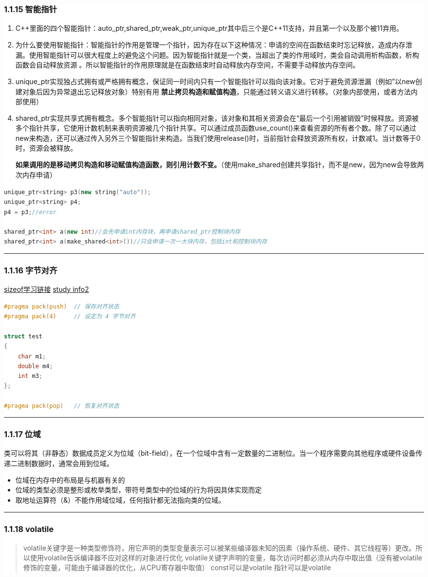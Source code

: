 ### 1.1.15 智能指针
1. C++里面的四个智能指针：auto_ptr,shared_ptr,weak_ptr,unique_ptr其中后三个是C++11支持，并且第一个以及那个被11弃用。

2. 为什么要使用智能指针：智能指针的作用是管理一个指针，因为存在以下这种情况：申请的空间在函数结束时忘记释放，造成内存泄漏。使用智能指针可以很大程度上的避免这个问题。因为智能指针就是一个类，当超出了类的作用域时，类会自动调用析构函数，析构函数会自动释放资源
    。所以智能指针的作用原理就是在函数结束时自动释放内存空间，不需要手动释放内存空间。

3. unique_ptr实现独占式拥有或严格拥有概念，保证同一时间内只有一个智能指针可以指向该对象。它对于避免资源泄漏（例如”以new创建对象后因为异常退出忘记释放对象）特别有用 **禁止拷贝构造和赋值构造**，只能通过转义语义进行转移。（对象内部使用，或者方法内部使用）

4. shared_ptr实现共享式拥有概念。多个智能指针可以指向相同对象，该对象和其相关资源会在“最后一个引用被销毁”时候释放。资源被多个指针共享，它使用计数机制来表明资源被几个指针共享。可以通过成员函数use_count()来查看资源的所有者个数。除了可以通过new来构造，还可以通过传入另外三个智能指针来构造。当我们使用release()时，当前指针会释放资源所有权，计数减1。当计数等于0时，资源会被释放。

   **如果调用的是移动拷贝构造和移动赋值构造函数，则引用计数不变。**（使用make_shared创建共享指针，而不是new，因为new会导致两次内存申请）

```c++
unique_ptr<string> p3(new string("auto"));
unique_ptr<string> p4;
p4 = p3;//error

shared_ptr<int> a(new int)//会先申请int内存块，再申请shared_ptr控制块内存
shared_ptr<int> a(make_shared<int>())//只会申请一次一大块内存，包括int和控制块内存
```
---
### 1.1.16 字节对齐

[sizeof学习链接](https://www.cnblogs.com/jiujuan/p/3848213.html)
[study info2](https://blog.csdn.net/YunLaowang/article/details/100082255)



```c++
#pragma pack(push)  // 保存对齐状态
#pragma pack(4)     // 设定为 4 字节对齐

struct test
{
    char m1;
    double m4;
    int m3;
};

#pragma pack(pop)   // 恢复对齐状态
```
---
### 1.1.17 位域
类可以将其（非静态）数据成员定义为位域（bit-field），在一个位域中含有一定数量的二进制位。当一个程序需要向其他程序或硬件设备传递二进制数据时，通常会用到位域。
- 位域在内存中的布局是与机器有关的
- 位域的类型必须是整形或枚举类型，带符号类型中的位域的行为将因具体实现而定
- 取地址运算符（&）不能作用域位域，任何指针都无法指向类的位域。


---
### 1.1.18 volatile
> volatile关键字是一种类型修饰符，用它声明的类型变量表示可以被某些编译器未知的因素（操作系统、硬件、其它线程等）更改。所以使用volatile告诉编译器不应对这样的对象进行优化
> volatile关键字声明的变量，每次访问时都必须从内存中取出值（没有被volatile修饰的变量，可能由于编译器的优化，从CPU寄存器中取值）
> const可以是volatile
> 指针可以是volatile
